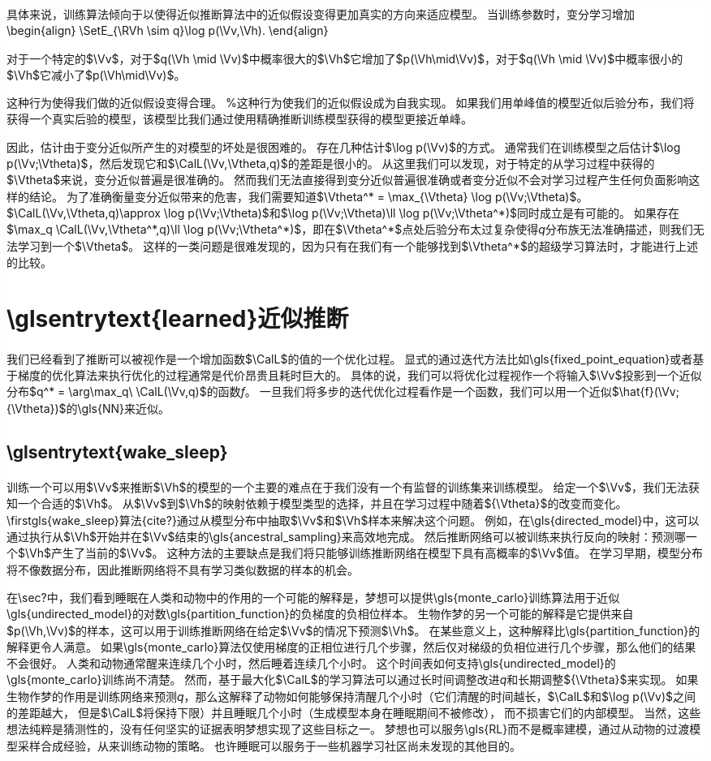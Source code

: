 具体来说，训练算法倾向于以使得近似推断算法中的近似假设变得更加真实的方向来适应模型。
当训练参数时，变分学习增加
\begin{align}
	\SetE_{\RVh \sim q}\log p(\Vv,\Vh).
\end{align}


对于一个特定的$\Vv$，对于$q(\Vh \mid \Vv)$中概率很大的$\Vh$它增加了$p(\Vh\mid\Vv)$，对于$q(\Vh \mid \Vv)$中概率很小的$\Vh$它减小了$p(\Vh\mid\Vv)$。


这种行为使得我们做的近似假设变得合理。 %这种行为使我们的近似假设成为自我实现。
 如果我们用单峰值的模型近似后验分布，我们将获得一个真实后验的模型，该模型比我们通过使用精确推断训练模型获得的模型更接近单峰。



因此，估计由于变分近似所产生的对模型的坏处是很困难的。
存在几种估计$\log p(\Vv)$的方式。
通常我们在训练模型之后估计$\log p(\Vv;\Vtheta)$，然后发现它和$\CalL(\Vv,\Vtheta,q)$的差距是很小的。
从这里我们可以发现，对于特定的从学习过程中获得的$\Vtheta$来说，变分近似普遍是很准确的。
然而我们无法直接得到变分近似普遍很准确或者变分近似不会对学习过程产生任何负面影响这样的结论。
为了准确衡量变分近似带来的危害，我们需要知道$\Vtheta^* = \max_{\Vtheta} \log p(\Vv;\Vtheta)$。
$\CalL(\Vv,\Vtheta,q)\approx \log p(\Vv;\Vtheta)$和$\log p(\Vv;\Vtheta)\ll \log p(\Vv;\Vtheta^*)$同时成立是有可能的。
如果存在$\max_q \CalL(\Vv,\Vtheta^*,q)\ll \log p(\Vv;\Vtheta^*)$，即在$\Vtheta^*$点处后验分布太过复杂使得$q$分布族无法准确描述，则我们无法学习到一个$\Vtheta$。
这样的一类问题是很难发现的，因为只有在我们有一个能够找到$\Vtheta^*$的超级学习算法时，才能进行上述的比较。





# \glsentrytext{learned}近似推断



我们已经看到了推断可以被视作是一个增加函数$\CalL$的值的一个优化过程。
显式的通过迭代方法比如\gls{fixed_point_equation}或者基于梯度的优化算法来执行优化的过程通常是代价昂贵且耗时巨大的。
具体的说，我们可以将优化过程视作一个将输入$\Vv$投影到一个近似分布$q^* = \arg\max_q\  \CalL(\Vv,q)$的函数$f$。
一旦我们将多步的迭代优化过程看作是一个函数，我们可以用一个近似$\hat{f}(\Vv;{\Vtheta})$的\gls{NN}来近似。



## \glsentrytext{wake_sleep}



训练一个可以用$\Vv$来推断$\Vh$的模型的一个主要的难点在于我们没有一个有监督的训练集来训练模型。
给定一个$\Vv$，我们无法获知一个合适的$\Vh$。
从$\Vv$到$\Vh$的映射依赖于模型类型的选择，并且在学习过程中随着${\Vtheta}$的改变而变化。
\firstgls{wake_sleep}算法{cite?}通过从模型分布中抽取$\Vv$和$\Vh$样本来解决这个问题。
例如，在\gls{directed_model}中，这可以通过执行从$\Vh$开始并在$\Vv$结束的\gls{ancestral_sampling}来高效地完成。
然后推断网络可以被训练来执行反向的映射：预测哪一个$\Vh$产生了当前的$\Vv$。
这种方法的主要缺点是我们将只能够训练推断网络在模型下具有高概率的$\Vv$值。
在学习早期，模型分布将不像数据分布，因此推断网络将不具有学习类似数据的样本的机会。



在\sec?中，我们看到睡眠在人类和动物中的作用的一个可能的解释是，梦想可以提供\gls{monte_carlo}训练算法用于近似\gls{undirected_model}的对数\gls{partition_function}的负梯度的负相位样本。
生物作梦的另一个可能的解释是它提供来自$p(\Vh,\Vv)$的样本，这可以用于训练推断网络在给定$\Vv$的情况下预测$\Vh$。
在某些意义上，这种解释比\gls{partition_function}的解释更令人满意。
如果\gls{monte_carlo}算法仅使用梯度的正相位进行几个步骤，然后仅对梯级的负相位进行几个步骤，那么他们的结果不会很好。
人类和动物通常醒来连续几个小时，然后睡着连续几个小时。
这个时间表如何支持\gls{undirected_model}的\gls{monte_carlo}训练尚不清楚。
然而，基于最大化$\CalL$的学习算法可以通过长时间调整改进$q$和长期调整${\Vtheta}$来实现。
如果生物作梦的作用是训练网络来预测$q$，那么这解释了动物如何能够保持清醒几个小时（它们清醒的时间越长，$\CalL$和$\log p(\Vv)$之间的差距越大， 但是$\CalL$将保持下限）并且睡眠几个小时（生成模型本身在睡眠期间不被修改）， 而不损害它们的内部模型。
当然，这些想法纯粹是猜测性的，没有任何坚实的证据表明梦想实现了这些目标之一。
梦想也可以服务\gls{RL}而不是概率建模，通过从动物的过渡模型采样合成经验，从来训练动物的策略。
也许睡眠可以服务于一些机器学习社区尚未发现的其他目的。
